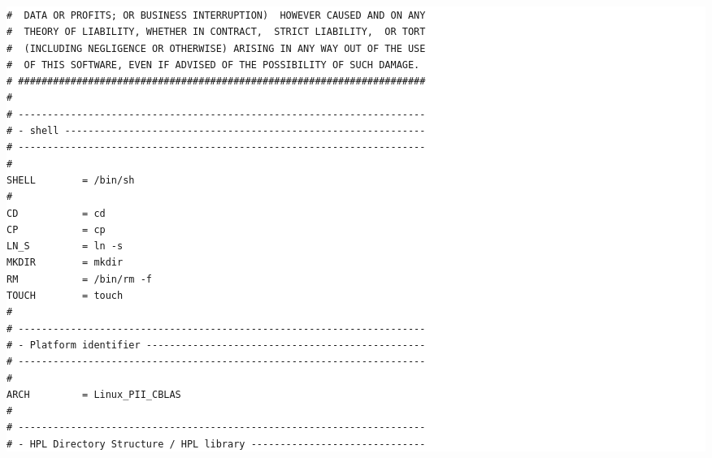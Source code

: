 	#  DATA OR PROFITS; OR BUSINESS INTERRUPTION)  HOWEVER CAUSED AND ON ANY
	#  THEORY OF LIABILITY, WHETHER IN CONTRACT,  STRICT LIABILITY,  OR TORT
	#  (INCLUDING NEGLIGENCE OR OTHERWISE) ARISING IN ANY WAY OUT OF THE USE
	#  OF THIS SOFTWARE, EVEN IF ADVISED OF THE POSSIBILITY OF SUCH DAMAGE. 
	# ######################################################################
	#  
	# ----------------------------------------------------------------------
	# - shell --------------------------------------------------------------
	# ----------------------------------------------------------------------
	#
	SHELL        = /bin/sh
	#
	CD           = cd
	CP           = cp
	LN_S         = ln -s
	MKDIR        = mkdir
	RM           = /bin/rm -f
	TOUCH        = touch
	#
	# ----------------------------------------------------------------------
	# - Platform identifier ------------------------------------------------
	# ----------------------------------------------------------------------
	#
	ARCH         = Linux_PII_CBLAS
	#
	# ----------------------------------------------------------------------
	# - HPL Directory Structure / HPL library ------------------------------